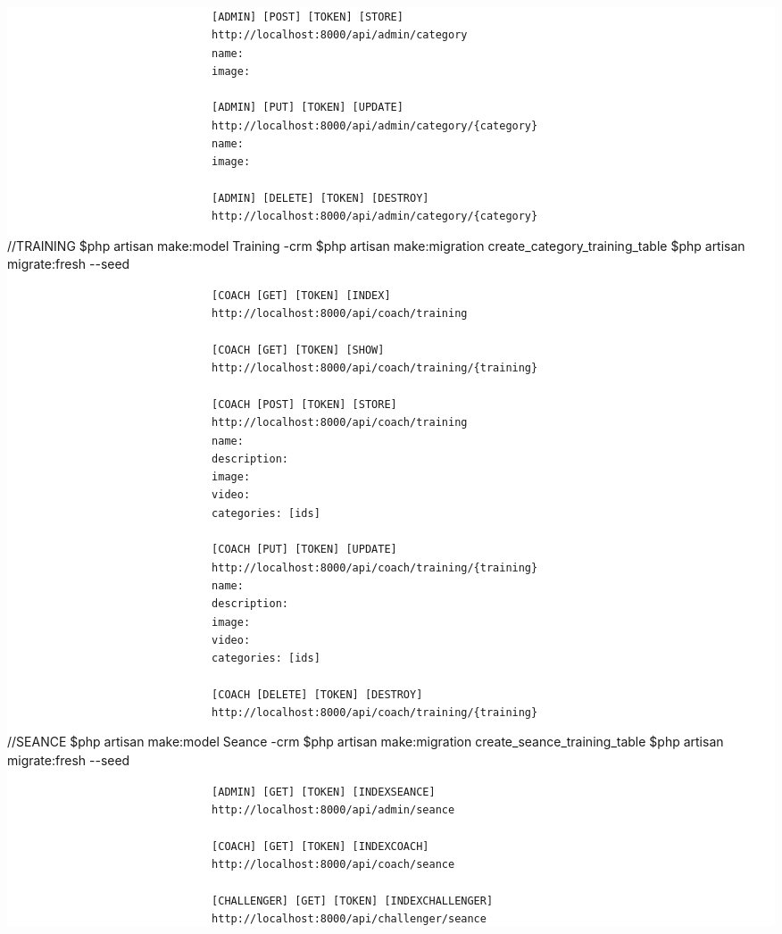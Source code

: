                                     [ADMIN] [POST] [TOKEN] [STORE]
                                    http://localhost:8000/api/admin/category
                                    name:
                                    image:

                                    [ADMIN] [PUT] [TOKEN] [UPDATE]
                                    http://localhost:8000/api/admin/category/{category}
                                    name:
                                    image:

                                    [ADMIN] [DELETE] [TOKEN] [DESTROY]
                                    http://localhost:8000/api/admin/category/{category}

//TRAINING
$php artisan make:model Training -crm
$php artisan make:migration create_category_training_table
$php artisan migrate:fresh --seed

                                    [COACH [GET] [TOKEN] [INDEX]
                                    http://localhost:8000/api/coach/training

                                    [COACH [GET] [TOKEN] [SHOW]
                                    http://localhost:8000/api/coach/training/{training}

                                    [COACH [POST] [TOKEN] [STORE]
                                    http://localhost:8000/api/coach/training
                                    name:
                                    description:
                                    image:
                                    video:
                                    categories: [ids]

                                    [COACH [PUT] [TOKEN] [UPDATE]
                                    http://localhost:8000/api/coach/training/{training}
                                    name:
                                    description:
                                    image:
                                    video:
                                    categories: [ids]

                                    [COACH [DELETE] [TOKEN] [DESTROY]
                                    http://localhost:8000/api/coach/training/{training}

//SEANCE
$php artisan make:model Seance -crm
$php artisan make:migration create_seance_training_table
$php artisan migrate:fresh --seed

                                    [ADMIN] [GET] [TOKEN] [INDEXSEANCE]
                                    http://localhost:8000/api/admin/seance

                                    [COACH] [GET] [TOKEN] [INDEXCOACH]
                                    http://localhost:8000/api/coach/seance

                                    [CHALLENGER] [GET] [TOKEN] [INDEXCHALLENGER]
                                    http://localhost:8000/api/challenger/seance

